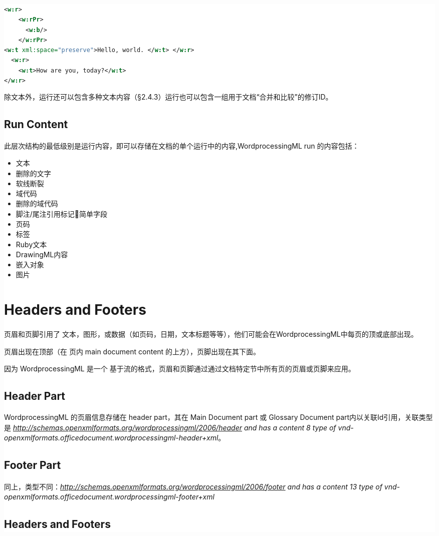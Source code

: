 ```xml
<w:r>
    <w:rPr>
      <w:b/>
    </w:rPr>
<w:t xml:space="preserve">Hello, world. </w:t> </w:r>
  <w:r>
    <w:t>How are you, today?</w:t>
</w:r>
```

除文本外，运行还可以包含多种文本内容（§2.4.3）运行也可以包含一组用于文档“合并和比较”的修订ID。

## Run Content

此层次结构的最低级别是运行内容，即可以存储在文档的单个运行中的内容,WordprocessingML run 的内容包括：

* 文本
* 删除的文字
* 软线断裂
* 域代码
* 删除的域代码
* 脚注/尾注引用标记简单字段
* 页码
* 标签
* Ruby文本
* DrawingML内容
* 嵌入对象
* 图片

# Headers and Footers

页眉和页脚引用了 文本，图形，或数据（如页码，日期，文本标题等等），他们可能会在WordprocessingML中每页的顶或底部出现。

页眉出现在顶部（在 页内 main document content 的上方），页脚出现在其下面。

因为 WordprocessingML 是一个 基于流的格式，页眉和页脚通过通过文档特定节中所有页的页眉或页脚来应用。

## Header Part

WordprocessingML 的页眉信息存储在 header part，其在 Main Document part 或 Glossary Document part内以关联Id引用，关联类型是 *http://schemas.openxmlformats.org/wordprocessingml/2006/header and has a content
8 type of vnd-openxmlformats.officedocument.wordprocessingml-header+xml*。

## Footer Part

同上，类型不同：*http://schemas.openxmlformats.org/wordprocessingml/2006/footer and has a content
13 type of vnd-openxmlformats.officedocument.wordprocessingml-footer+xml*


## Headers and Footers
